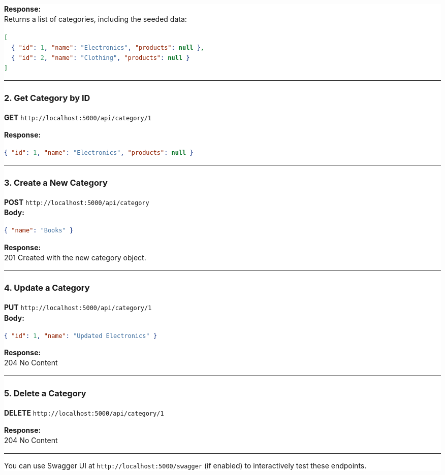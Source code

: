 **Response:**  
Returns a list of categories, including the seeded data:
```json
[
  { "id": 1, "name": "Electronics", "products": null },
  { "id": 2, "name": "Clothing", "products": null }
]
```

---

### 2. Get Category by ID
**GET** `http://localhost:5000/api/category/1`

**Response:**  
```json
{ "id": 1, "name": "Electronics", "products": null }
```

---

### 3. Create a New Category
**POST** `http://localhost:5000/api/category`  
**Body:**
```json
{ "name": "Books" }
```

**Response:**  
201 Created with the new category object.

---

### 4. Update a Category
**PUT** `http://localhost:5000/api/category/1`  
**Body:**
```json
{ "id": 1, "name": "Updated Electronics" }
```

**Response:**  
204 No Content

---

### 5. Delete a Category
**DELETE** `http://localhost:5000/api/category/1`

**Response:**  
204 No Content

---

You can use Swagger UI at `http://localhost:5000/swagger` (if enabled) to interactively test these endpoints.
